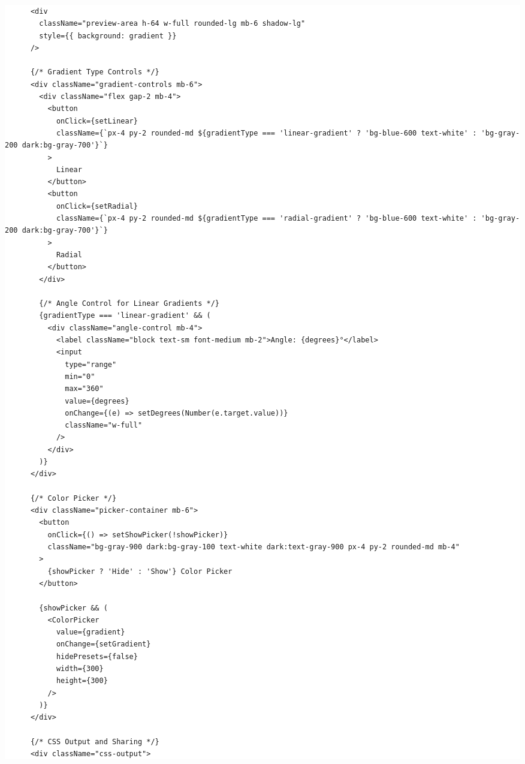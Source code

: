 ```tsx
      <div 
        className="preview-area h-64 w-full rounded-lg mb-6 shadow-lg"
        style={{ background: gradient }}
      />
      
      {/* Gradient Type Controls */}
      <div className="gradient-controls mb-6">
        <div className="flex gap-2 mb-4">
          <button 
            onClick={setLinear}
            className={`px-4 py-2 rounded-md ${gradientType === 'linear-gradient' ? 'bg-blue-600 text-white' : 'bg-gray-200 dark:bg-gray-700'}`}
          >
            Linear
          </button>
          <button 
            onClick={setRadial}
            className={`px-4 py-2 rounded-md ${gradientType === 'radial-gradient' ? 'bg-blue-600 text-white' : 'bg-gray-200 dark:bg-gray-700'}`}
          >
            Radial
          </button>
        </div>

        {/* Angle Control for Linear Gradients */}
        {gradientType === 'linear-gradient' && (
          <div className="angle-control mb-4">
            <label className="block text-sm font-medium mb-2">Angle: {degrees}°</label>
            <input
              type="range"
              min="0"
              max="360"
              value={degrees}
              onChange={(e) => setDegrees(Number(e.target.value))}
              className="w-full"
            />
          </div>
        )}
      </div>

      {/* Color Picker */}
      <div className="picker-container mb-6">
        <button 
          onClick={() => setShowPicker(!showPicker)}
          className="bg-gray-900 dark:bg-gray-100 text-white dark:text-gray-900 px-4 py-2 rounded-md mb-4"
        >
          {showPicker ? 'Hide' : 'Show'} Color Picker
        </button>
        
        {showPicker && (
          <ColorPicker 
            value={gradient} 
            onChange={setGradient}
            hidePresets={false}
            width={300}
            height={300}
          />
        )}
      </div>

      {/* CSS Output and Sharing */}
      <div className="css-output">
```